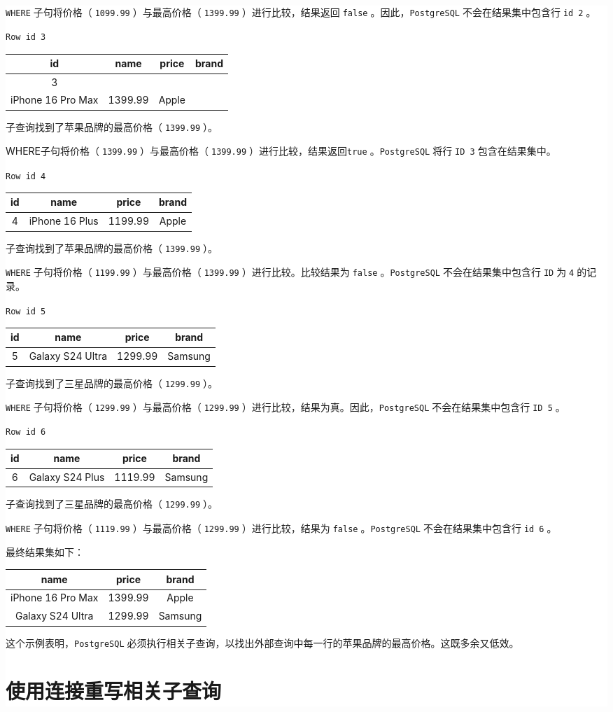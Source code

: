 `WHERE` 子句将价格（ `1099.99` ）与最高价格（ `1399.99` ）进行比较，结果返回 `false` 。因此，`PostgreSQL` 不会在结果集中包含行 `id 2` 。

`Row id 3`

| id | name | price | brand |
|:---:|:---:|:---:|:---:|
| 3 | 
iPhone 16 Pro Max |  1399.99 |   Apple |

子查询找到了苹果品牌的最高价格（ `1399.99` ）。

WHERE子句将价格（ `1399.99` ）与最高价格（ `1399.99` ）进行比较，结果返回`true` 。`PostgreSQL` 将行 `ID 3` 包含在结果集中。

`Row id 4`

| id | name | price | brand |
|:---:|:---:|:---:|:---:|
| 4 | iPhone 16 Plus | 1199.99 | Apple |

子查询找到了苹果品牌的最高价格（ `1399.99` ）。

`WHERE` 子句将价格（ `1199.99` ）与最高价格（ `1399.99` ）进行比较。比较结果为 `false` 。`PostgreSQL` 不会在结果集中包含行 `ID` 为 `4` 的记录。

`Row id 5`

| id | name | price | brand |
|:---:|:---:|:---:|:---:|
| 5 | Galaxy S24 Ultra | 1299.99 | Samsung |

子查询找到了三星品牌的最高价格（ `1299.99` ）。

`WHERE` 子句将价格（ `1299.99` ）与最高价格（ `1299.99` ）进行比较，结果为真。因此，`PostgreSQL` 不会在结果集中包含行 `ID 5` 。

`Row id 6`

| id | name | price | brand |
|:---:|:---:|:---:|:---:|
| 6 | Galaxy S24 Plus | 1119.99 | Samsung |

子查询找到了三星品牌的最高价格（ `1299.99` ）。

`WHERE` 子句将价格（ `1119.99` ）与最高价格（ `1299.99` ）进行比较，结果为 `false` 。`PostgreSQL` 不会在结果集中包含行 `id 6` 。

最终结果集如下：

| name | price | brand |
|:---:|:---:|:---:|
| iPhone 16 Pro Max | 1399.99 | Apple |
| Galaxy S24 Ultra | 1299.99 | Samsung |

这个示例表明，`PostgreSQL` 必须执行相关子查询，以找出外部查询中每一行的苹果品牌的最高价格。这既多余又低效。

# 使用连接重写相关子查询
